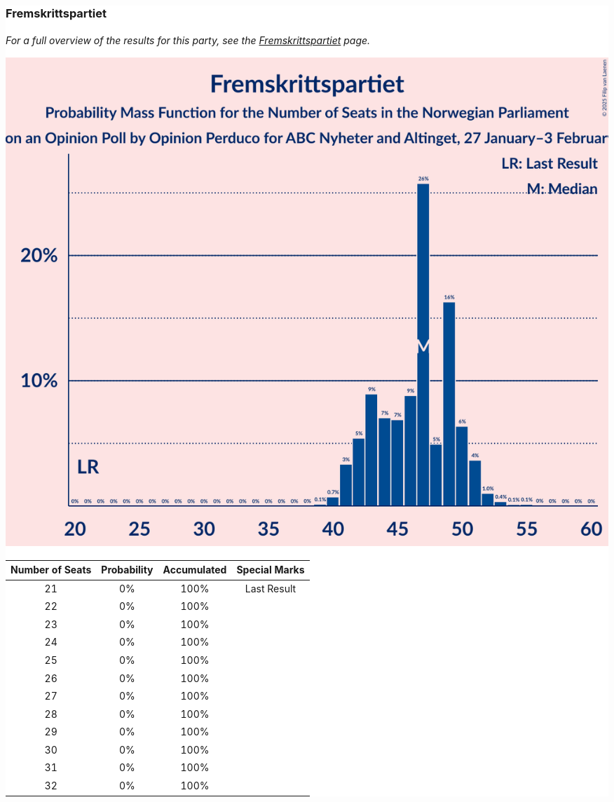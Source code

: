 ### Fremskrittspartiet

*For a full overview of the results for this party, see the [Fremskrittspartiet](party-fremskrittspartiet.html) page.*

![Graph with seats probability mass function not yet produced](2025-02-03-OpinionPerduco-seats-pmf-fremskrittspartiet.png "Seats Probability Mass Function")

| Number of Seats | Probability | Accumulated | Special Marks |
|:---------------:|:-----------:|:-----------:|:-------------:|
| 21 | 0% | 100% | Last Result |
| 22 | 0% | 100% |  |
| 23 | 0% | 100% |  |
| 24 | 0% | 100% |  |
| 25 | 0% | 100% |  |
| 26 | 0% | 100% |  |
| 27 | 0% | 100% |  |
| 28 | 0% | 100% |  |
| 29 | 0% | 100% |  |
| 30 | 0% | 100% |  |
| 31 | 0% | 100% |  |
| 32 | 0% | 100% |  |